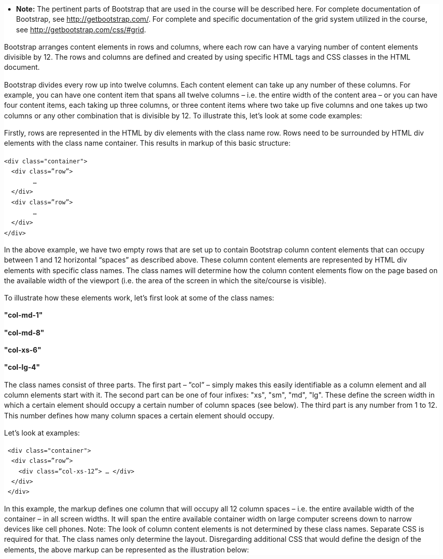* **Note:** The pertinent parts of Bootstrap that are used in the course will be described here. For complete documentation of Bootstrap, see http://getbootstrap.com/. For complete and specific documentation of the grid system utilized in the course, see http://getbootstrap.com/css/#grid.

Bootstrap arranges content elements in rows and columns, where each row can have a varying number of content elements divisible by 12. The rows and columns are defined and created by using specific HTML tags and CSS classes in the HTML document.  

Bootstrap divides every row up into twelve columns. Each content element can take up any number of these columns. For example, you can have one content item that spans all twelve columns – i.e. the entire width of the content area – or you can have four content items, each taking up three columns, or three content items where two take up five columns and one takes up two columns or any other combination that is divisible by 12. To illustrate this, let’s look at some code examples:

Firstly, rows are represented in the HTML by div elements with the class name row. Rows need to be surrounded by HTML div elements with the class name container. This results in markup of this basic structure:

```
<div class="container">
  <div class=”row”>
  		…  
  </div>  
  <div class=”row”>  
  		…  
  </div>
</div>
```

In the above example, we have two empty rows that are set up to contain Bootstrap column content elements that can occupy between 1 and 12 horizontal “spaces” as described above. These column content elements are represented by HTML div elements with specific class names. The class names will determine how the column content elements flow on the page based on the available width of the viewport (i.e. the area of the screen in which the site/course is visible).

To illustrate how these elements work, let’s first look at some of the class names:

**"col-md-1"**

**"col-md-8"**

**"col-xs-6"**

**"col-lg-4"**

 The class names consist of three parts. The first part – ”col” – simply makes this easily identifiable as a column element and all column elements start with it.
 The second part can be one of four infixes: "xs", "sm", "md", "lg". These define the screen width in which a certain element should occupy a certain number of column spaces (see below).
 The third part is any number from 1 to 12. This number defines how many column spaces a certain element should occupy.

 Let’s look at examples:

```
 <div class="container">  
  <div class=”row”>   
    <div class=”col-xs-12”> … </div>  
  </div>
 </div>
```
In this example, the markup defines one column that will occupy all 12 column spaces – i.e. the entire available width of the container – in all screen widths. It will span the entire available container width on large computer screens down to narrow devices like cell phones. Note: The look of column content elements is not determined by these class names. Separate CSS is required for that. The class names only determine the layout. Disregarding additional CSS that would define the design of the elements, the above markup can be represented as the illustration below:
